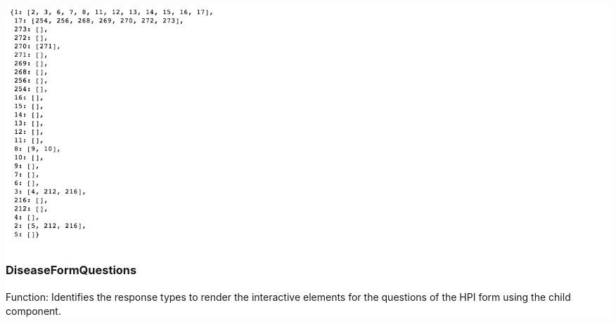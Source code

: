 [<img src="../../../../../constants/parent_to_child_questionOrder.png" width="300"/>](../../../../../constants/parent_to_child_questionOrder.png) 


### DiseaseFormQuestions
Function: Identifies the response types to render the interactive elements for the questions of the HPI form using the <QuestionAnswer/> child component. 
